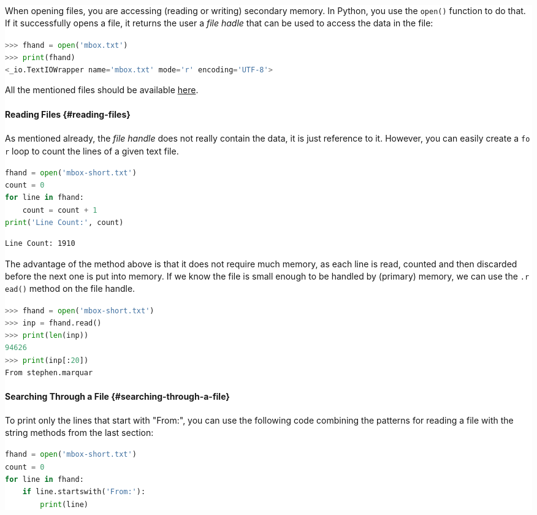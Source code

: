 When opening files, you are accessing (reading or writing) secondary
memory. In Python, you use the `open()` function to do that. If it
successfully opens a file, it returns the user a _file hadle_ that can
be used to access the data in the file:

```python
>>> fhand = open('mbox.txt')
>>> print(fhand)
<_io.TextIOWrapper name='mbox.txt' mode='r' encoding='UTF-8'>
```

All the mentioned files should be available [here](https://www.py4e.com/code3/).


#### Reading Files {#reading-files}

As mentioned already, the _file handle_ does not really contain the
data, it is just reference to it. However, you can easily create a `for`
loop to count the lines of a given text file.

```python
fhand = open('mbox-short.txt')
count = 0
for line in fhand:
    count = count + 1
print('Line Count:', count)
```

```text
Line Count: 1910
```

The advantage of the method above is that it does not require much
memory, as each line is read, counted and then discarded before the next
one is put into memory. If we know the file is small enough to be
handled by (primary) memory, we can use the `.read()` method on the file
handle.

```python
>>> fhand = open('mbox-short.txt')
>>> inp = fhand.read()
>>> print(len(inp))
94626
>>> print(inp[:20])
From stephen.marquar
```


#### Searching Through a File {#searching-through-a-file}

To print only the lines that start with "From:", you can use the
following code combining the patterns for reading a file with the string
methods from the last section:

```python
fhand = open('mbox-short.txt')
count = 0
for line in fhand:
    if line.startswith('From:'):
        print(line)
```
